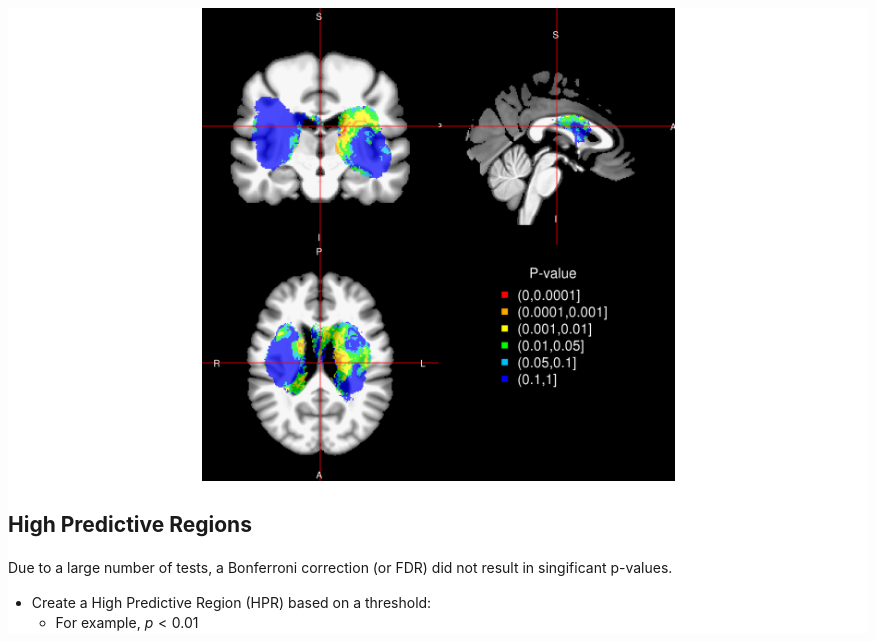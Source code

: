 <img src="figure/Regression_Map_heatcol1_t1.png" alt="Data structure" style="display: block; margin: auto; width: 55%">

## High Predictive Regions
Due to a large number of tests, a Bonferroni correction (or FDR) did not result in singificant p-values.  

- Create a High Predictive Region (HPR) based on a threshold: 
    - For example, $p < 0.01$    
